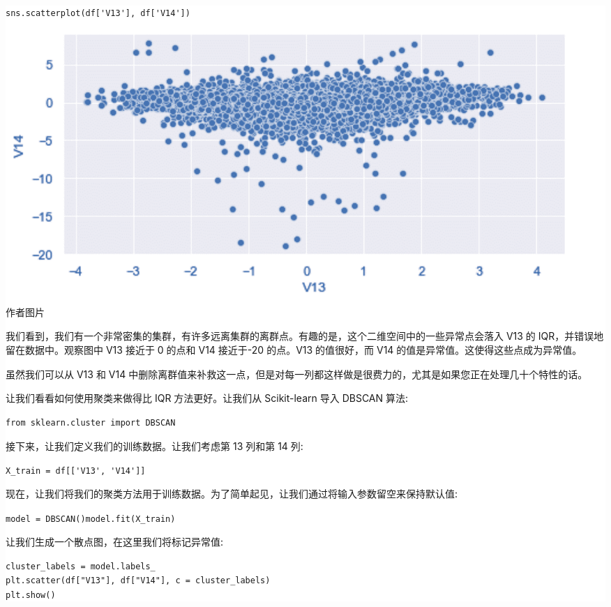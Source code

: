 ```
sns.scatterplot(df['V13'], df['V14'])
```

![](img/0c1f8ff3d6f21cbbc44e272a09dae54e.png)

作者图片

我们看到，我们有一个非常密集的集群，有许多远离集群的离群点。有趣的是，这个二维空间中的一些异常点会落入 V13 的 IQR，并错误地留在数据中。观察图中 V13 接近于 0 的点和 V14 接近于-20 的点。V13 的值很好，而 V14 的值是异常值。这使得这些点成为异常值。

虽然我们可以从 V13 和 V14 中删除离群值来补救这一点，但是对每一列都这样做是很费力的，尤其是如果您正在处理几十个特性的话。

让我们看看如何使用聚类来做得比 IQR 方法更好。让我们从 Scikit-learn 导入 DBSCAN 算法:

```
from sklearn.cluster import DBSCAN
```

接下来，让我们定义我们的训练数据。让我们考虑第 13 列和第 14 列:

```
X_train = df[['V13', 'V14']]
```

现在，让我们将我们的聚类方法用于训练数据。为了简单起见，让我们通过将输入参数留空来保持默认值:

```
model = DBSCAN()model.fit(X_train)
```

让我们生成一个散点图，在这里我们将标记异常值:

```
cluster_labels = model.labels_
plt.scatter(df["V13"], df["V14"], c = cluster_labels)
plt.show()
```
